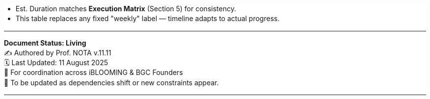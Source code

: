- Est. Duration matches **Execution Matrix** (Section 5) for consistency.
- This table replaces any fixed "weekly" label — timeline adapts to actual progress.

---

**Document Status: Living**  
✍️ Authored by Prof. NOTA v.11.11  
🗓️ Last Updated: 11 August 2025  
📌 For coordination across iBLOOMING & BGC Founders  
🔁 To be updated as dependencies shift or new constraints appear.

---

